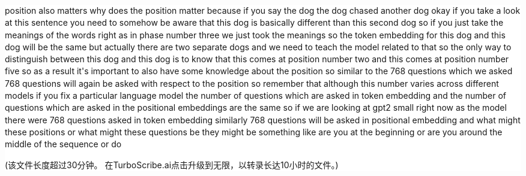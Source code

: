 position also matters why does the position matter because if you say the dog the dog chased another dog okay if you take a look at this sentence you need to somehow be aware that this dog is basically different than this second dog so if you just take the meanings of the words right as in phase number three we just took the meanings so the token embedding for this dog and this dog will be the same but actually there are two separate dogs and we need to teach the model related to that so the only way to distinguish between this dog and this dog is to know that this comes at position number two and this comes at position number five so as a result it's important to also have some knowledge about the position so similar to the 768 questions which we asked 768 questions will again be asked with respect to the position so remember that although this number varies across different models if you fix a particular language model the number of questions which are asked in token embedding and the number of questions which are asked in the positional embeddings are the same so if we are looking at gpt2 small right now as the model there were 768 questions asked in token embedding similarly 768 questions will be asked in positional embedding and what might these positions or what might these questions be they might be something like are you at the beginning or are you around the middle of the sequence or do

(该文件长度超过30分钟。 在TurboScribe.ai点击升级到无限，以转录长达10小时的文件。)

